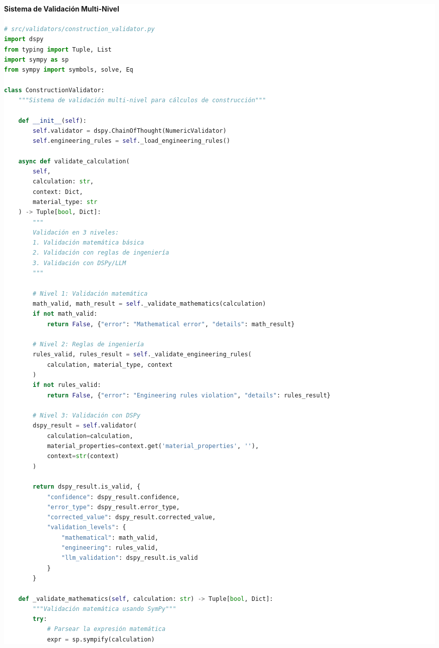 #### Sistema de Validación Multi-Nivel
```python
# src/validators/construction_validator.py
import dspy
from typing import Tuple, List
import sympy as sp
from sympy import symbols, solve, Eq

class ConstructionValidator:
    """Sistema de validación multi-nivel para cálculos de construcción"""
    
    def __init__(self):
        self.validator = dspy.ChainOfThought(NumericValidator)
        self.engineering_rules = self._load_engineering_rules()
    
    async def validate_calculation(
        self, 
        calculation: str, 
        context: Dict,
        material_type: str
    ) -> Tuple[bool, Dict]:
        """
        Validación en 3 niveles:
        1. Validación matemática básica
        2. Validación con reglas de ingeniería
        3. Validación con DSPy/LLM
        """
        
        # Nivel 1: Validación matemática
        math_valid, math_result = self._validate_mathematics(calculation)
        if not math_valid:
            return False, {"error": "Mathematical error", "details": math_result}
        
        # Nivel 2: Reglas de ingeniería
        rules_valid, rules_result = self._validate_engineering_rules(
            calculation, material_type, context
        )
        if not rules_valid:
            return False, {"error": "Engineering rules violation", "details": rules_result}
        
        # Nivel 3: Validación con DSPy
        dspy_result = self.validator(
            calculation=calculation,
            material_properties=context.get('material_properties', ''),
            context=str(context)
        )
        
        return dspy_result.is_valid, {
            "confidence": dspy_result.confidence,
            "error_type": dspy_result.error_type,
            "corrected_value": dspy_result.corrected_value,
            "validation_levels": {
                "mathematical": math_valid,
                "engineering": rules_valid,
                "llm_validation": dspy_result.is_valid
            }
        }
    
    def _validate_mathematics(self, calculation: str) -> Tuple[bool, Dict]:
        """Validación matemática usando SymPy"""
        try:
            # Parsear la expresión matemática
            expr = sp.sympify(calculation)
```